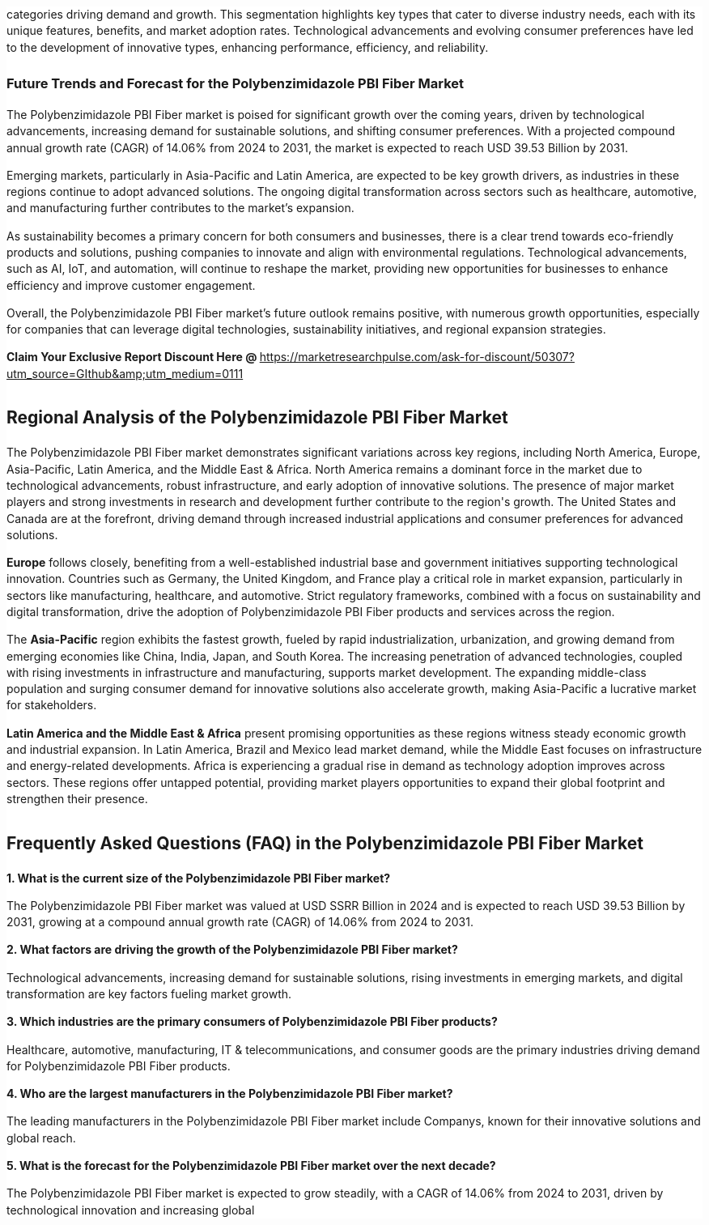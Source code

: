 categories driving demand and growth. This segmentation highlights key types that cater to diverse industry needs, each with its unique features, benefits, and market adoption rates. Technological advancements and evolving consumer preferences have led to the development of innovative types, enhancing performance, efficiency, and reliability.</p><h3>Future Trends and Forecast for the Polybenzimidazole PBI Fiber Market</h3><p>The Polybenzimidazole PBI Fiber market is poised for significant growth over the coming years, driven by technological advancements, increasing demand for sustainable solutions, and shifting consumer preferences. With a projected compound annual growth rate (CAGR) of 14.06% from 2024 to 2031, the market is expected to reach USD 39.53 Billion by 2031.</p><p>Emerging markets, particularly in Asia-Pacific and Latin America, are expected to be key growth drivers, as industries in these regions continue to adopt advanced solutions. The ongoing digital transformation across sectors such as healthcare, automotive, and manufacturing further contributes to the market&rsquo;s expansion.</p><p>As sustainability becomes a primary concern for both consumers and businesses, there is a clear trend towards eco-friendly products and solutions, pushing companies to innovate and align with environmental regulations. Technological advancements, such as AI, IoT, and automation, will continue to reshape the market, providing new opportunities for businesses to enhance efficiency and improve customer engagement.</p><p>Overall, the Polybenzimidazole PBI Fiber market&rsquo;s future outlook remains positive, with numerous growth opportunities, especially for companies that can leverage digital technologies, sustainability initiatives, and regional expansion strategies.</p><p><strong>Claim Your Exclusive Report Discount Here @ </strong><a href="https://marketresearchpulse.com/ask-for-discount/50307?utm_source=GIthub&amp;utm_medium=0111">https://marketresearchpulse.com/ask-for-discount/50307?utm_source=GIthub&amp;utm_medium=0111</a></p><h2><strong>Regional Analysis of the Polybenzimidazole PBI Fiber Market</strong></h2><p>The Polybenzimidazole PBI Fiber market demonstrates significant variations across key regions, including North America, Europe, Asia-Pacific, Latin America, and the Middle East &amp; Africa. North America remains a dominant force in the market due to technological advancements, robust infrastructure, and early adoption of innovative solutions. The presence of major market players and strong investments in research and development further contribute to the region's growth. The United States and Canada are at the forefront, driving demand through increased industrial applications and consumer preferences for advanced solutions.</p><p><strong>Europe</strong> follows closely, benefiting from a well-established industrial base and government initiatives supporting technological innovation. Countries such as Germany, the United Kingdom, and France play a critical role in market expansion, particularly in sectors like manufacturing, healthcare, and automotive. Strict regulatory frameworks, combined with a focus on sustainability and digital transformation, drive the adoption of Polybenzimidazole PBI Fiber products and services across the region.</p><p>The <strong>Asia-Pacific</strong> region exhibits the fastest growth, fueled by rapid industrialization, urbanization, and growing demand from emerging economies like China, India, Japan, and South Korea. The increasing penetration of advanced technologies, coupled with rising investments in infrastructure and manufacturing, supports market development. The expanding middle-class population and surging consumer demand for innovative solutions also accelerate growth, making Asia-Pacific a lucrative market for stakeholders.</p><p><strong>Latin America and the Middle East &amp; Africa</strong> present promising opportunities as these regions witness steady economic growth and industrial expansion. In Latin America, Brazil and Mexico lead market demand, while the Middle East focuses on infrastructure and energy-related developments. Africa is experiencing a gradual rise in demand as technology adoption improves across sectors. These regions offer untapped potential, providing market players opportunities to expand their global footprint and strengthen their presence.</p><h2><strong>Frequently Asked Questions (FAQ) in the Polybenzimidazole PBI Fiber Market</strong></h2><p><strong>1. What is the current size of the Polybenzimidazole PBI Fiber market?</strong></p><p>The Polybenzimidazole PBI Fiber market was valued at USD SSRR Billion in 2024 and is expected to reach USD 39.53 Billion by 2031, growing at a compound annual growth rate (CAGR) of 14.06% from 2024 to 2031.</p><p><strong>2. What factors are driving the growth of the Polybenzimidazole PBI Fiber market?</strong></p><p>Technological advancements, increasing demand for sustainable solutions, rising investments in emerging markets, and digital transformation are key factors fueling market growth.</p><p><strong>3. Which industries are the primary consumers of Polybenzimidazole PBI Fiber products?</strong></p><p>Healthcare, automotive, manufacturing, IT &amp; telecommunications, and consumer goods are the primary industries driving demand for Polybenzimidazole PBI Fiber products.</p><p><strong>4. Who are the largest manufacturers in the Polybenzimidazole PBI Fiber market?</strong></p><p>The leading manufacturers in the Polybenzimidazole PBI Fiber market include Companys, known for their innovative solutions and global reach.</p><p><strong>5. What is the forecast for the Polybenzimidazole PBI Fiber market over the next decade?</strong></p><p>The Polybenzimidazole PBI Fiber market is expected to grow steadily, with a CAGR of 14.06% from 2024 to 2031, driven by technological innovation and increasing global